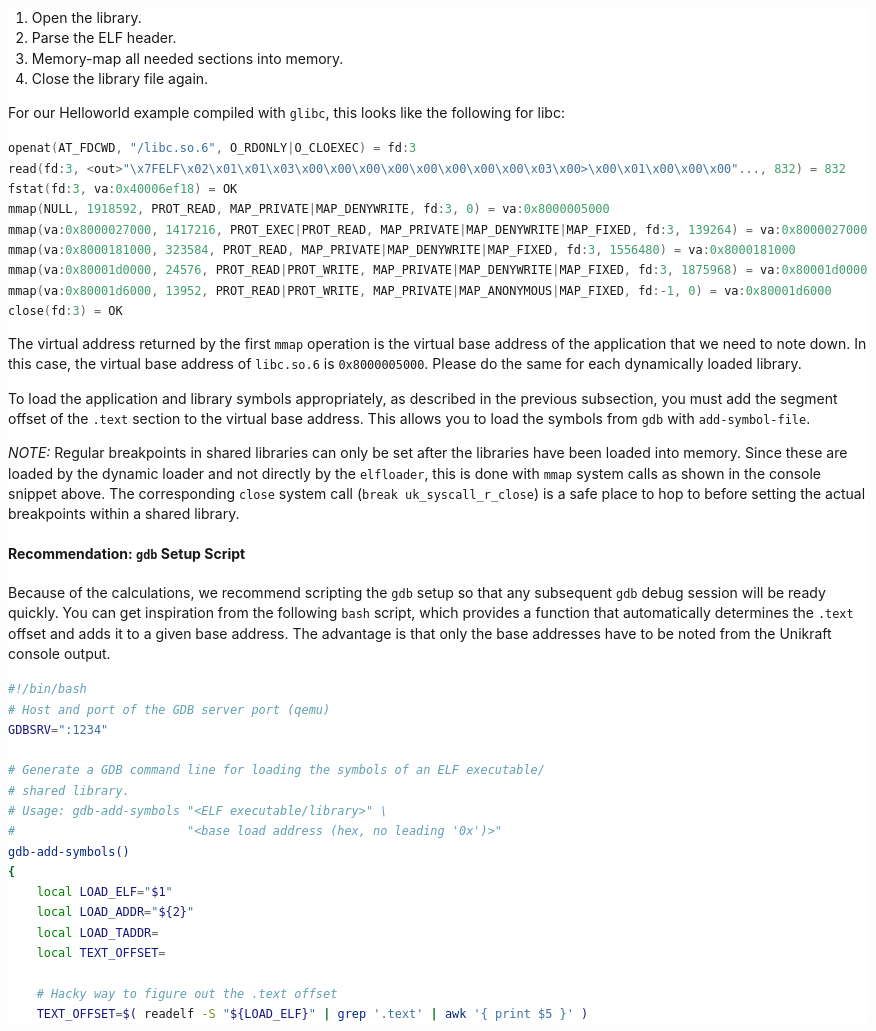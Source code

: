 1. Open the library.
2. Parse the ELF header.
3. Memory-map all needed sections into memory.
4. Close the library file again.

For our Helloworld example compiled with `glibc`, this looks like the following for libc:

```cpp
openat(AT_FDCWD, "/libc.so.6", O_RDONLY|O_CLOEXEC) = fd:3
read(fd:3, <out>"\x7FELF\x02\x01\x01\x03\x00\x00\x00\x00\x00\x00\x00\x00\x03\x00>\x00\x01\x00\x00\x00"..., 832) = 832
fstat(fd:3, va:0x40006ef18) = OK
mmap(NULL, 1918592, PROT_READ, MAP_PRIVATE|MAP_DENYWRITE, fd:3, 0) = va:0x8000005000
mmap(va:0x8000027000, 1417216, PROT_EXEC|PROT_READ, MAP_PRIVATE|MAP_DENYWRITE|MAP_FIXED, fd:3, 139264) = va:0x8000027000
mmap(va:0x8000181000, 323584, PROT_READ, MAP_PRIVATE|MAP_DENYWRITE|MAP_FIXED, fd:3, 1556480) = va:0x8000181000
mmap(va:0x80001d0000, 24576, PROT_READ|PROT_WRITE, MAP_PRIVATE|MAP_DENYWRITE|MAP_FIXED, fd:3, 1875968) = va:0x80001d0000
mmap(va:0x80001d6000, 13952, PROT_READ|PROT_WRITE, MAP_PRIVATE|MAP_ANONYMOUS|MAP_FIXED, fd:-1, 0) = va:0x80001d6000
close(fd:3) = OK
```

The virtual address returned by the first `mmap` operation is the virtual base address of the application that we need to note down.
In this case, the virtual base address of `libc.so.6` is `0x8000005000`.
Please do the same for each dynamically loaded library.

To load the application and library symbols appropriately, as described in the previous subsection, you must add the segment offset of the `.text` section to the virtual base address.
This allows you to load the symbols from `gdb` with `add-symbol-file`.

*NOTE:* Regular breakpoints in shared libraries can only be set after the libraries have been loaded into memory.
Since these are loaded by the dynamic loader and not directly by the `elfloader`, this is done with `mmap` system calls as shown in the console snippet above.
The corresponding `close` system call (`break uk_syscall_r_close`) is a safe place to hop to before setting the actual breakpoints within a shared library.

#### Recommendation: `gdb` Setup Script

Because of the calculations, we recommend scripting the `gdb` setup so that any subsequent `gdb` debug session will be ready quickly.
You can get inspiration from the following `bash` script, which provides a function that automatically determines the `.text` offset and adds it to a given base address.
The advantage is that only the base addresses have to be noted from the Unikraft console output.

```bash
#!/bin/bash
# Host and port of the GDB server port (qemu)
GDBSRV=":1234"

# Generate a GDB command line for loading the symbols of an ELF executable/
# shared library.
# Usage: gdb-add-symbols "<ELF executable/library>" \
#                        "<base load address (hex, no leading '0x')>"
gdb-add-symbols()
{
	local LOAD_ELF="$1"
	local LOAD_ADDR="${2}"
	local LOAD_TADDR=
	local TEXT_OFFSET=

	# Hacky way to figure out the .text offset
	TEXT_OFFSET=$( readelf -S "${LOAD_ELF}" | grep '.text' | awk '{ print $5 }' )

```